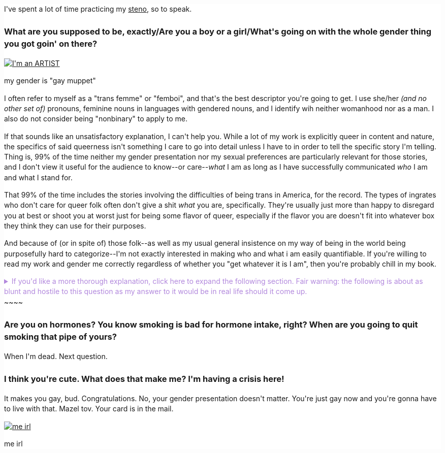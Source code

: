 I've spent a lot of time practicing my [steno](https://www.merriam-webster.com/dictionary/stenography), so to speak.

### What are you supposed to be, exactly/Are you a boy or a girl/What's going on with the whole gender thing you got goin' on there?

<div class="caption floatcenter">
  <p><a href= "/faq/02.jpg"><img src="/faq/4.png" alt="I'm an ARTIST"></a></p>
  <p> my gender is &quot;gay muppet&quot; </p>
</div>

I often refer to myself as a "trans femme" or "femboi", and that's the best descriptor you're going to get. I use she/her *(and no other set of)* pronouns, feminine nouns in languages with gendered nouns, and I identify wih neither womanhood nor as a man. I also do not consider being "nonbinary" to apply to me.

If that sounds like an unsatisfactory explanation, I can't help you. While a lot of my work is explicitly queer in content and nature, the specifics of said queerness isn't something I care to go into detail unless I have to in order to tell the specific story I'm telling. Thing is, 99% of the time neither my gender presentation nor my sexual preferences are particularly relevant for those stories, and I don't view it useful for the audience to know--or care--*what* I am as long as I have successfully communicated *who* I am and what I stand for. 

That 99% of the time includes the stories involving the difficulties of being trans in America, for the record. The types of ingrates who don't care for queer folk often don't give a shit *what* you are, specifically. They're usually just more than happy to disregard you at best or shoot you at worst just for being some flavor of queer, especially if the flavor you are doesn't fit into whatever box they think they can use for their purposes.

And because of (or in spite of) those folk--as well as my usual general insistence on my way of being in the world being purposefully hard to categorize--I'm not exactly interested in making who and what i am easily quantifiable. If you're willing to read my work and gender me correctly regardless of whether you "get whatever it is I am", then you're probably chill in my book.

<details><summary style="color:#b288dd;">If you'd like a more thorough explanation, click here to expand the following section. Fair warning: the following is about as blunt and hostile to this question as my answer to it would be in real life should it come up.</summary></details>~~~~

### Are you on hormones? You know smoking is bad for hormone intake, right? When are you going to quit smoking that pipe of yours?

When I'm dead. Next question.

### I think you're cute. What does that make me? I'm having a crisis here!

It makes you gay, bud. Congratulations. No, your gender presentation doesn't matter. You're just gay now and you're gonna have to live with that. Mazel tov. Your card is in the mail.

<div class="center floatcenter caption">
  <p><a href= "/faq/02.jpg"><img src="/faq/1.png" alt="me irl"></a></p>
  <p> me irl</p>
</div>
